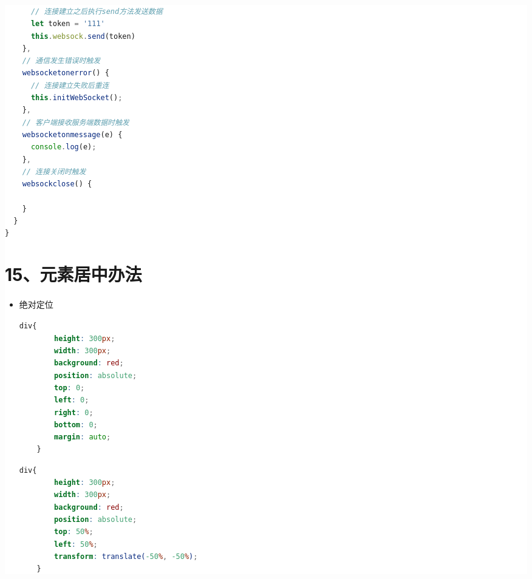 ```js
      // 连接建立之后执行send方法发送数据
      let token = '111'
      this.websock.send(token)
    },
    // 通信发生错误时触发
    websocketonerror() {
      // 连接建立失败后重连
      this.initWebSocket();
    },
    // 客户端接收服务端数据时触发
    websocketonmessage(e) {
      console.log(e);
    },
    // 连接关闭时触发
    websockclose() {

    }
  }
}
```



# 15、元素居中办法

- 绝对定位

  ```css
  div{
          height: 300px;
          width: 300px;
          background: red;
          position: absolute;
          top: 0;
          left: 0;
          right: 0;
          bottom: 0;
          margin: auto;
      }
  ```

  ```css
  div{
          height: 300px;
          width: 300px;
          background: red;
          position: absolute;
          top: 50%;
          left: 50%;
          transform: translate(-50%, -50%);
      }
  ```

